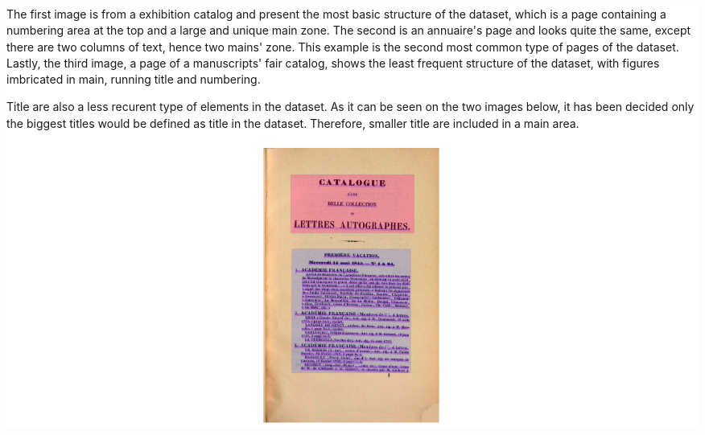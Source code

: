 The first image is from a exhibition catalog and present the most basic structure of the dataset, which is a page containing a numbering area at the top and a large and unique main zone. The second is an annuaire's page and looks quite the same, except there are two columns of text, hence two mains' zone. This example is the second most common type of pages of the dataset. Lastly, the third image, a page of a manuscripts' fair catalog, shows the least frequent structure of the dataset, with figures imbricated in main, running title and numbering. 

Title are also a less recurent type of elements in the dataset. As it can be seen on the two images below, it has been decided only the biggest titles would be defined as title in the dataset. Therefore, smaller title are included in a main area.
<p class="float" align="center">
    <img src="../images/1845_05_14_CHA-0012.png" height="350"/>
